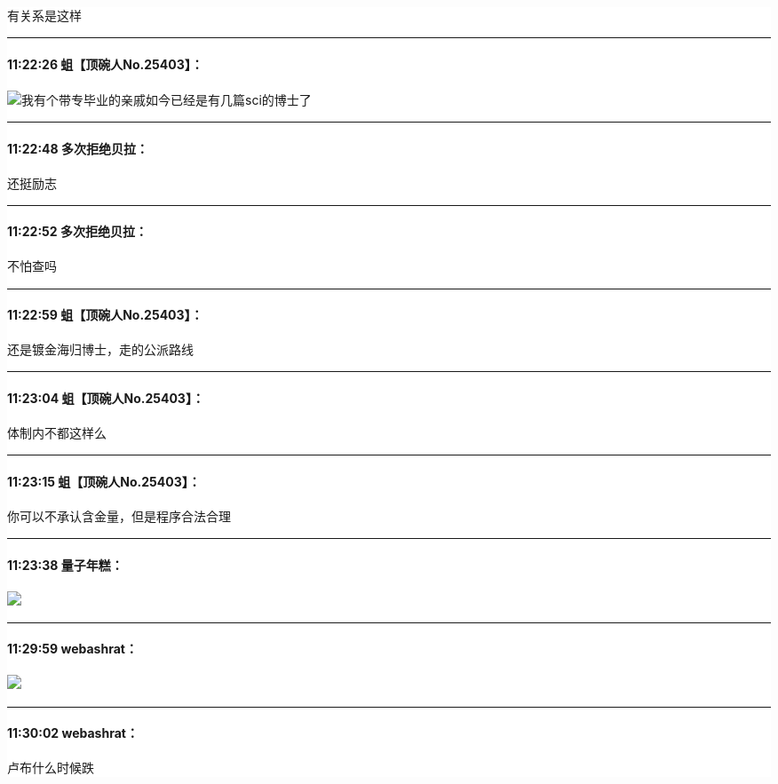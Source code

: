 有关系是这样

*****

#### 11:22:26  蛆【顶碗人No.25403】：

![](http://gchat.qpic.cn/gchatpic_new/794594593/614391357-2342132450-549920B5C3719F983C97CFBEE28A4D49/0?term=2")我有个带专毕业的亲戚如今已经是有几篇sci的博士了

*****

#### 11:22:48  多次拒绝贝拉：

还挺励志

*****

#### 11:22:52  多次拒绝贝拉：

不怕查吗

*****

#### 11:22:59  蛆【顶碗人No.25403】：

还是镀金海归博士，走的公派路线

*****

#### 11:23:04  蛆【顶碗人No.25403】：

体制内不都这样么

*****

#### 11:23:15  蛆【顶碗人No.25403】：

你可以不承认含金量，但是程序合法合理

*****

#### 11:23:38  量子年糕：

![](http://gchat.qpic.cn/gchatpic_new/2318442596/614391357-2643553227-EF9B4BFDF52EDA0025ACC5CDF76845A9/0?term=2")

*****

#### 11:29:59  webashrat：

![](http://gchat.qpic.cn/gchatpic_new/2625239949/614391357-3149469781-DEE8AA40EAB5148AD204E5A69AE82695/0?term=2")

*****

#### 11:30:02  webashrat：

卢布什么时候跌
